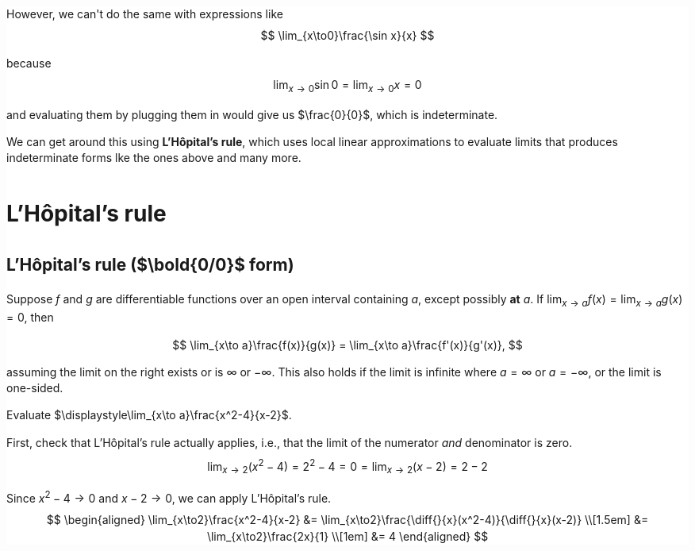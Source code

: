 However, we can't do the same with expressions like
$$
\lim_{x\to0}\frac{\sin x}{x}
$$

because
$$
\lim_{x\to0}\sin0 = \lim_{x\to0}x = 0
$$

and evaluating them by plugging them in would give us $\frac{0}{0}$, which is indeterminate.

We can get around this using **L’Hôpital’s rule**, which uses local linear approximations to evaluate limits that produces indeterminate forms lke the ones above and many more.

# L’Hôpital’s rule

<div><theo>

## L’Hôpital’s rule ($\bold{0/0}$ form)

Suppose $f$ and $g$ are differentiable functions over an open interval containing $a$, except possibly **at** $a$. If $\displaystyle\lim_{x\to a} f(x) = \lim_{x\to a} g(x) = 0$, then

$$
\lim_{x\to a}\frac{f(x)}{g(x)} = \lim_{x\to a}\frac{f'(x)}{g'(x)},
$$

assuming the limit on the right exists or is $\infty$ or $-\infty$. This also holds if the limit is infinite where $a=\infty$ or $a=-\infty$, or the limit is one-sided.

</theo></div>

<div><eg>

Evaluate $\displaystyle\lim_{x\to a}\frac{x^2-4}{x-2}$.

First, check that L’Hôpital’s rule actually applies, i.e., that the limit of the numerator *and* denominator is zero.
$$
\lim_{x\to2}(x^2-4) = 2^2-4 = 0 = \lim_{x\to2}(x-2) = 2-2
$$

Since $x^2-4\to0$ and $x-2\to0$, we can apply L’Hôpital’s rule.
$$
\begin{aligned}
    \lim_{x\to2}\frac{x^2-4}{x-2} &= \lim_{x\to2}\frac{\diff{}{x}(x^2-4)}{\diff{}{x}(x-2)} \\[1.5em]
    &= \lim_{x\to2}\frac{2x}{1} \\[1em]
    &= 4
\end{aligned}
$$


</eg></div>

<div><eg>
